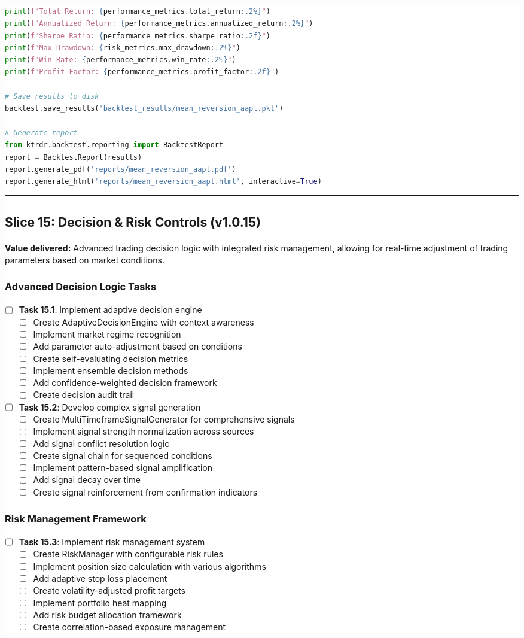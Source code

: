 ```python
print(f"Total Return: {performance_metrics.total_return:.2%}")
print(f"Annualized Return: {performance_metrics.annualized_return:.2%}")
print(f"Sharpe Ratio: {performance_metrics.sharpe_ratio:.2f}")
print(f"Max Drawdown: {risk_metrics.max_drawdown:.2%}")
print(f"Win Rate: {performance_metrics.win_rate:.2%}")
print(f"Profit Factor: {performance_metrics.profit_factor:.2f}")

# Save results to disk
backtest.save_results('backtest_results/mean_reversion_aapl.pkl')

# Generate report
from ktrdr.backtest.reporting import BacktestReport
report = BacktestReport(results)
report.generate_pdf('reports/mean_reversion_aapl.pdf')
report.generate_html('reports/mean_reversion_aapl.html', interactive=True)
```

---

## Slice 15: Decision & Risk Controls (v1.0.15)

**Value delivered:** Advanced trading decision logic with integrated risk management, allowing for real-time adjustment of trading parameters based on market conditions.

### Advanced Decision Logic Tasks
- [ ] **Task 15.1**: Implement adaptive decision engine
  - [ ] Create AdaptiveDecisionEngine with context awareness
  - [ ] Implement market regime recognition
  - [ ] Add parameter auto-adjustment based on conditions
  - [ ] Create self-evaluating decision metrics
  - [ ] Implement ensemble decision methods
  - [ ] Add confidence-weighted decision framework
  - [ ] Create decision audit trail

- [ ] **Task 15.2**: Develop complex signal generation
  - [ ] Create MultiTimeframeSignalGenerator for comprehensive signals
  - [ ] Implement signal strength normalization across sources
  - [ ] Add signal conflict resolution logic
  - [ ] Create signal chain for sequenced conditions
  - [ ] Implement pattern-based signal amplification
  - [ ] Add signal decay over time
  - [ ] Create signal reinforcement from confirmation indicators

### Risk Management Framework
- [ ] **Task 15.3**: Implement risk management system
  - [ ] Create RiskManager with configurable risk rules
  - [ ] Implement position size calculation with various algorithms
  - [ ] Add adaptive stop loss placement
  - [ ] Create volatility-adjusted profit targets
  - [ ] Implement portfolio heat mapping
  - [ ] Add risk budget allocation framework
  - [ ] Create correlation-based exposure management
